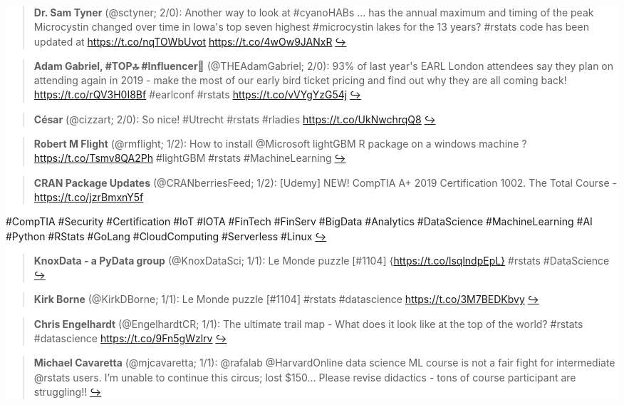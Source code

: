 


> **Dr. Sam Tyner** (@sctyner; 2/0): Another way to look at #cyanoHABs ... has the annual maximum and timing of the peak Microcystin changed over time in Iowa's top seven highest #microcystin lakes for the 13 years? #rstats code has been updated at https://t.co/nqTOWbUvot https://t.co/4wOw9JANxR  [&#8618;](https://twitter.com/dataandme/status/1140737805053771777)




> **Adam Gabriel, #TOP🔝 #Influencer📡** (@THEAdamGabriel; 2/0): 93% of last year's EARL London attendees say they plan on attending again in 2019 - make the most of our early bird ticket pricing and find out why they are all coming back! https://t.co/rQV3H0I8Bf #earlconf #rstats https://t.co/vVYgYzG54j  [&#8618;](https://twitter.com/dataandme/status/1140721785484259329)




> **César** (@cizzart; 2/0): So nice! #Utrecht #rstats #rladies https://t.co/UkNwchrqQ8  [&#8618;](https://twitter.com/dataandme/status/1140690885769908227)




> **Robert M Flight** (@rmflight; 1/2): How to install @Microsoft lightGBM R package on a windows machine ? 
https://t.co/Tsmv8QA2Ph  #lightGBM #rstats #MachineLearning  [&#8618;](https://twitter.com/dataandme/status/1140707530781237248)




> **CRAN Package Updates** (@CRANberriesFeed; 1/2): [Udemy] NEW! CompTIA A+ 2019 Certification 1002. The Total Course - https://t.co/jzrBmxnY5f 
>
#CompTIA #Security #Certification #IoT #IOTA #FinTech #FinServ #BigData #Analytics #DataScience #MachineLearning #AI #Python #RStats #GoLang #CloudComputing #Serverless #Linux  [&#8618;](https://twitter.com/dataandme/status/1140701610873462784)




> **KnoxData - a PyData group** (@KnoxDataSci; 1/1): Le Monde puzzle [#1104]  {https://t.co/lsqlndpEpL} #rstats #DataScience  [&#8618;](https://twitter.com/dataandme/status/1140748590383603713)




> **Kirk Borne** (@KirkDBorne; 1/1): Le Monde puzzle [#1104] #rstats #datascience https://t.co/3M7BEDKbvy  [&#8618;](https://twitter.com/dataandme/status/1140748583299248128)




> **Chris Engelhardt** (@EngelhardtCR; 1/1): The ultimate trail map - What does it look like at the top of the world? #rstats #datascience https://t.co/9Fn5gWzlrv  [&#8618;](https://twitter.com/dataandme/status/1140747326899625985)




> **Michael Cavaretta** (@mjcavaretta; 1/1): @rafalab @HarvardOnline data science ML course is not a fair fight for intermediate @rstats users. I’m unable to continue this circus; lost $150... Please revise didactics - tons of course participant are struggling!!  [&#8618;](https://twitter.com/dataandme/status/1140747736972587008)
